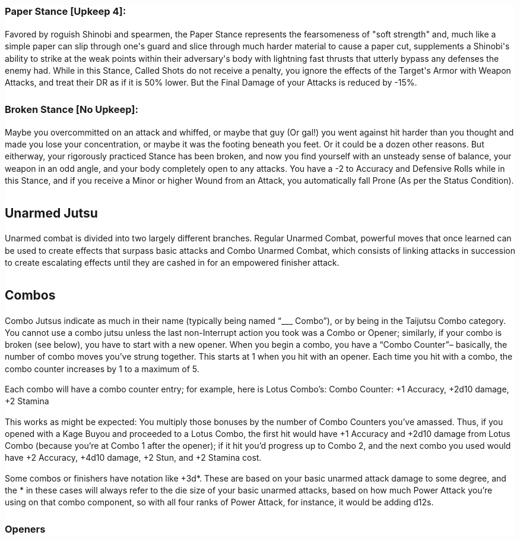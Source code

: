 ### **Paper Stance \[Upkeep 4\]:** 

Favored by roguish Shinobi and spearmen, the Paper Stance represents the fearsomeness of "soft strength" and, much like a simple paper can slip through one's guard and slice through much harder material to cause a paper cut, supplements a Shinobi's ability to strike at the weak points within their adversary's body with lightning fast thrusts that utterly bypass any defenses the enemy had. While in this Stance, Called Shots do not receive a penalty, you ignore the effects of the Target's Armor with Weapon Attacks, and treat their DR as if it is 50% lower. But the Final Damage of your Attacks is reduced by \-15%.

### **Broken Stance \[No Upkeep\]:** 

Maybe you overcommitted on an attack and whiffed, or maybe that guy (Or gal\!) you went against hit harder than you thought and made you lose your concentration, or maybe it was the footing beneath you feet. Or it could be a dozen other reasons. But eitherway, your rigorously practiced Stance has been broken, and now you find yourself with an unsteady sense of balance, your weapon in an odd angle, and your body completely open to any attacks. You have a \-2 to Accuracy and Defensive Rolls while in this Stance, and if you receive a Minor or higher Wound from an Attack, you automatically fall Prone (As per the Status Condition).

## **Unarmed Jutsu**

Unarmed combat is divided into two largely different branches. Regular Unarmed Combat, powerful moves that once learned can be used to create effects that surpass basic attacks and Combo Unarmed Combat, which consists of linking attacks in succession to create escalating effects until they are cashed in for an empowered finisher attack.

## **Combos**

Combo Jutsus indicate as much in their name (typically being named “\_\_\_ Combo”), or by being in the Taijutsu Combo category. You cannot use a combo jutsu unless the last non-Interrupt action you took was a Combo or Opener; similarly, if your combo is broken (see below), you have to start with a new opener. When you begin a combo, you have a “Combo Counter”– basically, the number of combo moves you’ve strung together. This starts at 1 when you hit with an opener. Each time you hit with a combo, the combo counter increases by 1 to a maximum of 5\.

Each combo will have a combo counter entry; for example, here is Lotus Combo’s: Combo Counter: \+1 Accuracy, \+2d10 damage, \+2 Stamina

This works as might be expected: You multiply those bonuses by the number of Combo Counters you’ve amassed. Thus, if you opened with a Kage Buyou and proceeded to a Lotus Combo, the first hit would have \+1 Accuracy and \+2d10 damage from Lotus Combo (because you’re at Combo 1 after the opener); if it hit you’d progress up to Combo 2, and the next combo you used would have \+2 Accuracy, \+4d10 damage, \+2 Stun, and \+2 Stamina cost.

Some combos or finishers have notation like \+3d\*. These are based on your basic unarmed attack damage to some degree, and the \* in these cases will always refer to the die size of your basic unarmed attacks, based on how much Power Attack you’re using on that combo component, so with all four ranks of Power Attack, for instance, it would be adding d12s.

### **Openers**
